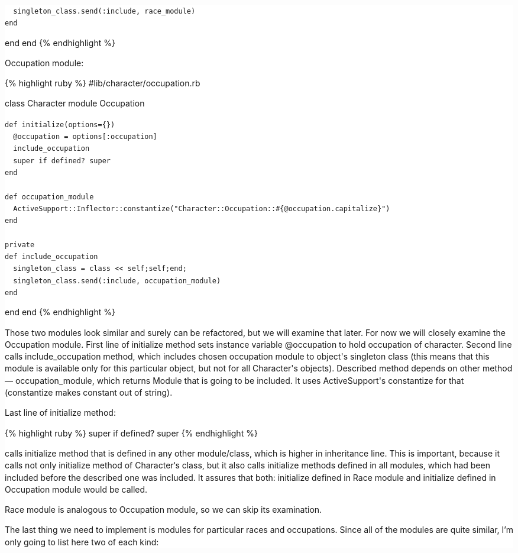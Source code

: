       singleton_class.send(:include, race_module)
    end
  end
end
{% endhighlight %}

Occupation module:

{% highlight ruby %}
#lib/character/occupation.rb

class Character
  module Occupation

    def initialize(options={})
      @occupation = options[:occupation]
      include_occupation
      super if defined? super
    end

    def occupation_module
      ActiveSupport::Inflector::constantize("Character::Occupation::#{@occupation.capitalize}")
    end

    private
    def include_occupation
      singleton_class = class << self;self;end;
      singleton_class.send(:include, occupation_module)
    end
  end
end
{% endhighlight %}

Those two modules look similar and surely can be refactored, but we will examine that later. For now we will closely examine the Occupation module. First line of initialize method sets instance variable @occupation to hold occupation of character. Second line calls include_occupation method, which includes chosen occupation module to object's singleton class (this means that this module is available only for this particular object, but not for all Character's objects). Described method depends on other method — occupation_module, which returns Module that is going to be included. It uses ActiveSupport's constantize for that (constantize makes constant out of string).

Last line of initialize method:

{% highlight ruby %}
super if defined? super
{% endhighlight %}

calls initialize method that is defined in any other module/class, which is higher in inheritance line. This is important, because it calls not only initialize method of Character‘s class, but it also calls initialize methods defined in all modules, which had been included before the described one was included. It assures that both: initialize defined in Race module and initialize defined in Occupation module would be called.

Race module is analogous to Occupation module, so we can skip its examination.

The last thing we need to implement is modules for particular races and occupations. Since all of the modules are quite similar, I’m only going to list here two of each kind:
